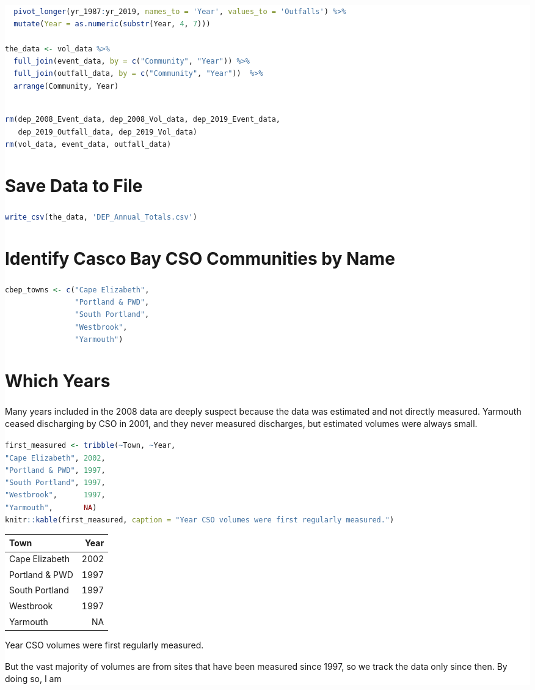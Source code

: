 ``` r
  pivot_longer(yr_1987:yr_2019, names_to = 'Year', values_to = 'Outfalls') %>%
  mutate(Year = as.numeric(substr(Year, 4, 7)))

the_data <- vol_data %>%
  full_join(event_data, by = c("Community", "Year")) %>%
  full_join(outfall_data, by = c("Community", "Year"))  %>%
  arrange(Community, Year)
  
```

``` r
rm(dep_2008_Event_data, dep_2008_Vol_data, dep_2019_Event_data,
   dep_2019_Outfall_data, dep_2019_Vol_data)
rm(vol_data, event_data, outfall_data)
```

# Save Data to File

``` r
write_csv(the_data, 'DEP_Annual_Totals.csv')
```

# Identify Casco Bay CSO Communities by Name

``` r
cbep_towns <- c("Cape Elizabeth",
                "Portland & PWD",
                "South Portland",
                "Westbrook",
                "Yarmouth")            
```

# Which Years

Many years included in the 2008 data are deeply suspect because the data
was estimated and not directly measured. Yarmouth ceased discharging by
CSO in 2001, and they never measured discharges, but estimated volumes
were always small.

``` r
first_measured <- tribble(~Town, ~Year,
"Cape Elizabeth", 2002,
"Portland & PWD", 1997,
"South Portland", 1997,
"Westbrook",      1997,
"Yarmouth",       NA)
knitr::kable(first_measured, caption = "Year CSO volumes were first regularly measured.")
```

| Town           | Year |
| :------------- | ---: |
| Cape Elizabeth | 2002 |
| Portland & PWD | 1997 |
| South Portland | 1997 |
| Westbrook      | 1997 |
| Yarmouth       |   NA |

Year CSO volumes were first regularly measured.

But the vast majority of volumes are from sites that have been measured
since 1997, so we track the data only since then. By doing so, I am
